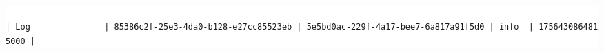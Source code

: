                                                                                                                                                                                                                                                                                                                                                                                                                                                                                                                                                                                                                                                                                                                                                                                                                                                                                                                                                                                                                                                                                                                                                                                                                                                                                                                                                                                                                                                                                                                                                                                                                                                                                                                                                                                                                                                                                                                                                                                                                                                                                                                                                                                                                                                                                                                                                                                                                                                                                                                                                                                                                                                                                                                                                                                                                                                                                                                                                                                                                                                                                                                                                                                                                                                                                                                                          | Log               | 85386c2f-25e3-4da0-b128-e27cc85523eb | 5e5bd0ac-229f-4a17-bee7-6a817a91f5d0 | info  | 1756430864815000 |